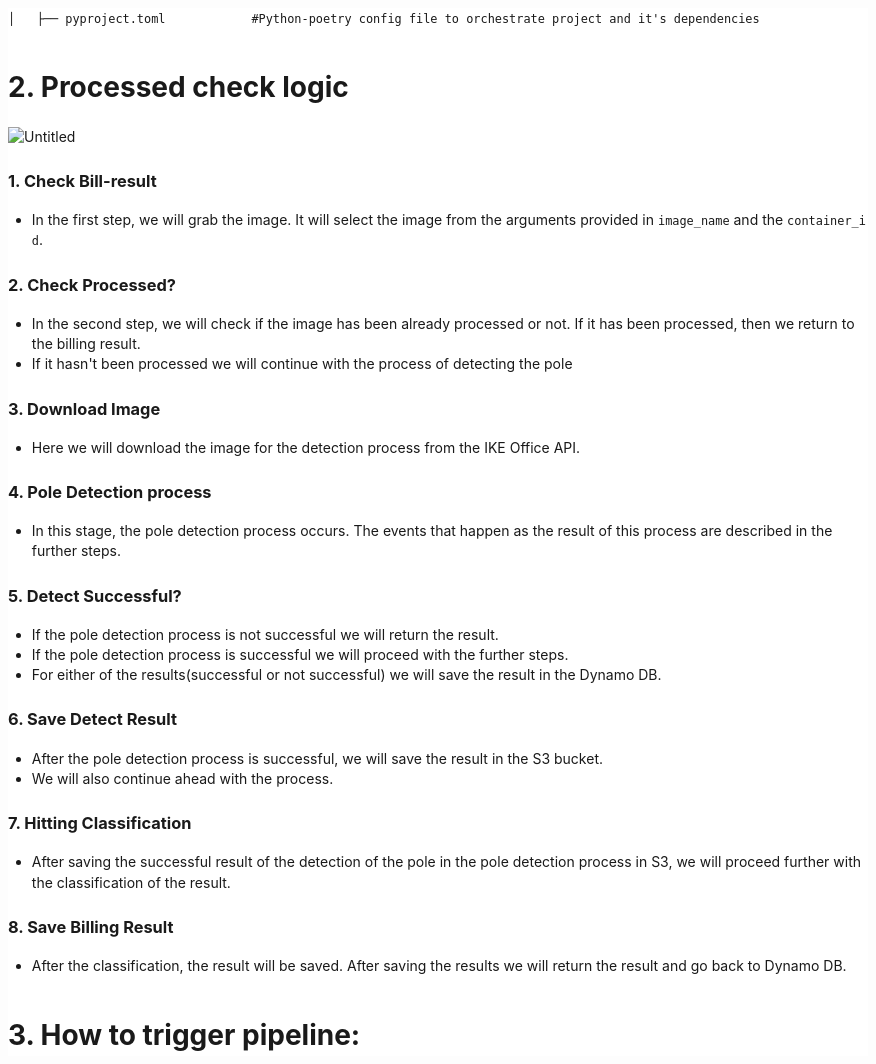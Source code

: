 ```html
│   ├── pyproject.toml            #Python-poetry config file to orchestrate project and it's dependencies
```

# 2. Processed check logic

![Untitled](https://s3-us-west-2.amazonaws.com/secure.notion-static.com/646d4be5-32c7-4945-8cc3-f8f1bca0b964/Untitled.png)

### 1. Check Bill-result

- In the first step, we will grab the image. It will select the image from the arguments provided in `image_name` and the `container_id`.

### 2. Check Processed?

- In the second step, we will check if the image has been already processed or not. If it has been processed, then we return to the billing result.
- If it hasn't been processed we will continue with the process of detecting the pole

### 3. Download Image

- Here we will download the image for the detection process from the IKE Office API.

### 4. Pole Detection process

- In this stage, the pole detection process occurs. The events that happen as the result of this process are described in the further steps.

### 5. Detect Successful?

- If the pole detection process is not successful we will return the result.
- If the pole detection process is successful we will proceed with the further steps.
- For either of the results(successful or not successful) we will save the result in the Dynamo DB.

### 6. Save Detect Result

- After the pole detection process is successful, we will save the result in the S3 bucket.
- We will also continue ahead with the process.

### 7. Hitting Classification

- After saving the successful result of the detection of the pole in the pole detection process in S3, we will proceed further with the classification of the result.

### 8. Save Billing Result

- After the classification, the result will be saved. After saving the results we will return the result and go back to Dynamo DB.

# 3. How to trigger pipeline:
